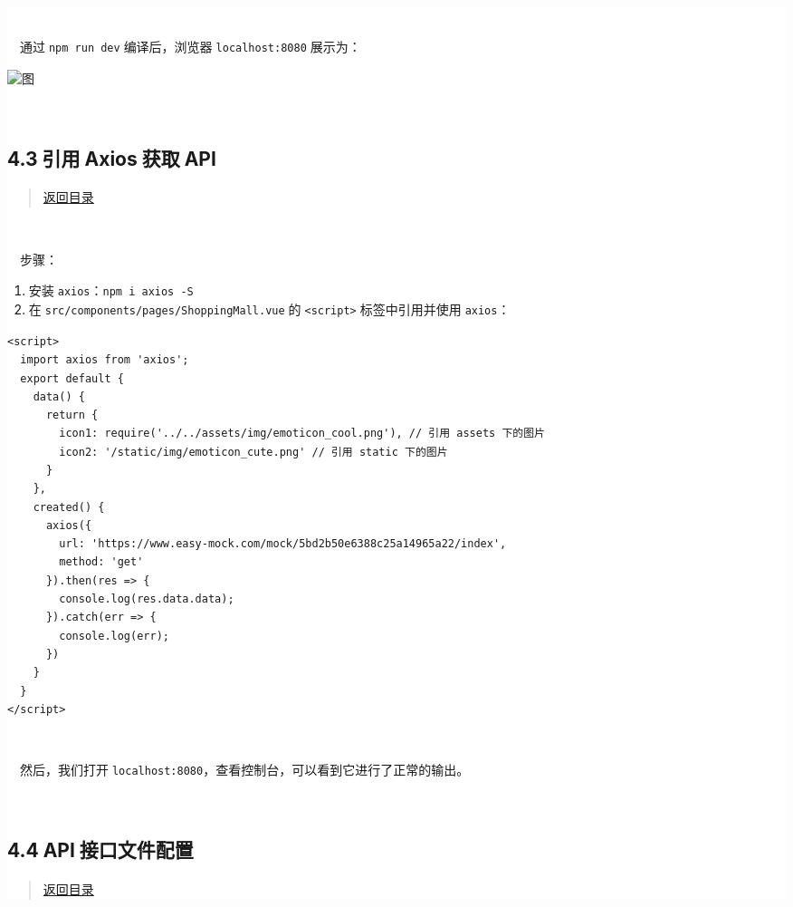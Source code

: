 <br>

&emsp;通过 `npm run dev` 编译后，浏览器 `localhost:8080` 展示为：

![图](../../../public-repertory/img/other-website-ShoppingMall-7.png)

<br>

## <a name="chapter-four-three" id="chapter-four-three">4.3 引用 Axios 获取 API</a>

> [返回目录](#catalog-chapter-four)

<br>

&emsp;步骤：

1. 安装 `axios`：`npm i axios -S`
2. 在 `src/components/pages/ShoppingMall.vue` 的 `<script>` 标签中引用并使用 `axios`：

```
<script>
  import axios from 'axios';
  export default {
    data() {
      return {
        icon1: require('../../assets/img/emoticon_cool.png'), // 引用 assets 下的图片
        icon2: '/static/img/emoticon_cute.png' // 引用 static 下的图片
      }
    },
    created() {
      axios({
        url: 'https://www.easy-mock.com/mock/5bd2b50e6388c25a14965a22/index',
        method: 'get'
      }).then(res => {
        console.log(res.data.data);
      }).catch(err => {
        console.log(err);
      })
    }
  }
</script>
```

<br>

&emsp;然后，我们打开 `localhost:8080`，查看控制台，可以看到它进行了正常的输出。

<br>

## <a name="chapter-four-four" id="chapter-four-four">4.4 API 接口文件配置</a>

> [返回目录](#catalog-chapter-four)
